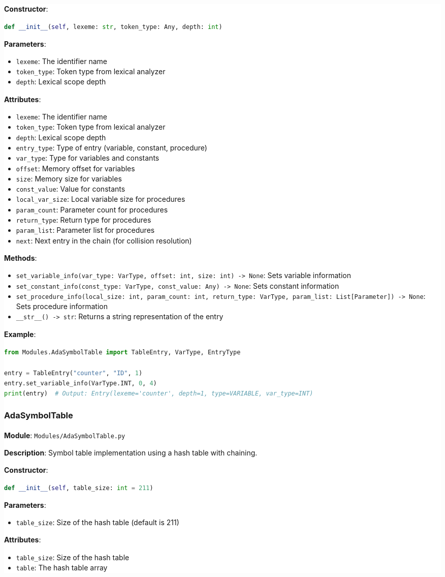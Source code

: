 **Constructor**:
```python
def __init__(self, lexeme: str, token_type: Any, depth: int)
```

**Parameters**:
- `lexeme`: The identifier name
- `token_type`: Token type from lexical analyzer
- `depth`: Lexical scope depth

**Attributes**:
- `lexeme`: The identifier name
- `token_type`: Token type from lexical analyzer
- `depth`: Lexical scope depth
- `entry_type`: Type of entry (variable, constant, procedure)
- `var_type`: Type for variables and constants
- `offset`: Memory offset for variables
- `size`: Memory size for variables
- `const_value`: Value for constants
- `local_var_size`: Local variable size for procedures
- `param_count`: Parameter count for procedures
- `return_type`: Return type for procedures
- `param_list`: Parameter list for procedures
- `next`: Next entry in the chain (for collision resolution)

**Methods**:
- `set_variable_info(var_type: VarType, offset: int, size: int) -> None`: Sets variable information
- `set_constant_info(const_type: VarType, const_value: Any) -> None`: Sets constant information
- `set_procedure_info(local_size: int, param_count: int, return_type: VarType, param_list: List[Parameter]) -> None`: Sets procedure information
- `__str__() -> str`: Returns a string representation of the entry

**Example**:
```python
from Modules.AdaSymbolTable import TableEntry, VarType, EntryType

entry = TableEntry("counter", "ID", 1)
entry.set_variable_info(VarType.INT, 0, 4)
print(entry)  # Output: Entry(lexeme='counter', depth=1, type=VARIABLE, var_type=INT)
```

### AdaSymbolTable

**Module**: `Modules/AdaSymbolTable.py`

**Description**: Symbol table implementation using a hash table with chaining.

**Constructor**:
```python
def __init__(self, table_size: int = 211)
```

**Parameters**:
- `table_size`: Size of the hash table (default is 211)

**Attributes**:
- `table_size`: Size of the hash table
- `table`: The hash table array

